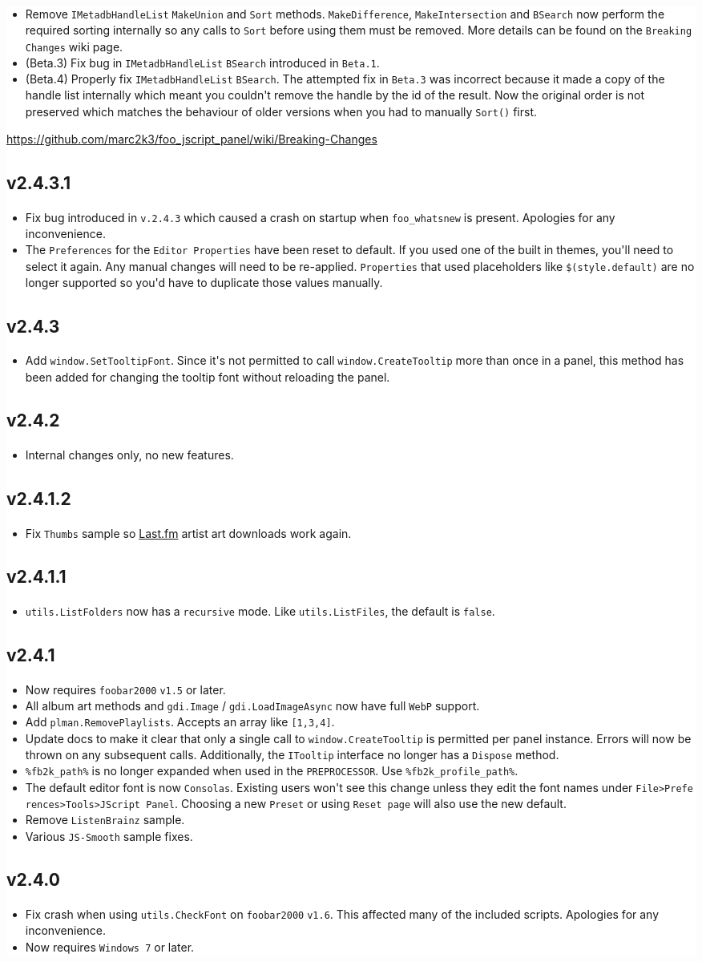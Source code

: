 - Remove `IMetadbHandleList` `MakeUnion` and `Sort` methods. `MakeDifference`, `MakeIntersection` and `BSearch`  now perform the required sorting internally so any calls to `Sort` before using them must be removed. More details can be found on the `Breaking Changes` wiki page.
- (Beta.3) Fix bug in `IMetadbHandleList` `BSearch` introduced in `Beta.1`.
- (Beta.4) Properly fix `IMetadbHandleList` `BSearch`. The attempted fix in `Beta.3` was incorrect because it made a copy of the handle list internally which meant you couldn't remove the handle by the id of the result. Now the original order is not preserved which matches the behaviour of older versions when you had to manually `Sort()` first.

https://github.com/marc2k3/foo_jscript_panel/wiki/Breaking-Changes

## v2.4.3.1
- Fix bug introduced in `v.2.4.3` which caused a crash on startup when `foo_whatsnew` is present. Apologies for any inconvenience.
- The `Preferences` for the `Editor Properties` have been reset to default. If you used one of the built in themes, you'll need to select it again. Any manual changes will need to be re-applied. `Properties` that used placeholders like `$(style.default)` are no longer supported so you'd have to duplicate those values manually.

## v2.4.3
- Add `window.SetTooltipFont`. Since it's not permitted to call `window.CreateTooltip` more than once in a panel, this method has been added for changing the tooltip font without reloading the panel.

## v2.4.2
- Internal changes only, no new features.

## v2.4.1.2
- Fix `Thumbs` sample so [Last.fm](https://last.fm) artist art downloads work again.

## v2.4.1.1
- `utils.ListFolders` now has a `recursive` mode. Like `utils.ListFiles`, the default is `false`.

## v2.4.1
- Now requires `foobar2000` `v1.5` or later.
- All album art methods and `gdi.Image` / `gdi.LoadImageAsync` now have full `WebP` support.
- Add `plman.RemovePlaylists`. Accepts an array like `[1,3,4]`.
- Update docs to make it clear that only a single call to `window.CreateTooltip` is permitted per panel instance. Errors will now be thrown on any subsequent calls. Additionally, the `ITooltip` interface no longer has a `Dispose` method.
- `%fb2k_path%` is no longer expanded when used in the `PREPROCESSOR`. Use `%fb2k_profile_path%`.
- The default editor font is now `Consolas`. Existing users won't see this change unless they edit the font names under `File>Preferences>Tools>JScript Panel`. Choosing a new `Preset` or using `Reset page` will also use the new default.
- Remove `ListenBrainz` sample.
- Various `JS-Smooth` sample fixes.

## v2.4.0
- Fix crash when using `utils.CheckFont` on `foobar2000` `v1.6`. This affected many of the included scripts. Apologies for any inconvenience.
- Now requires `Windows 7` or later.
